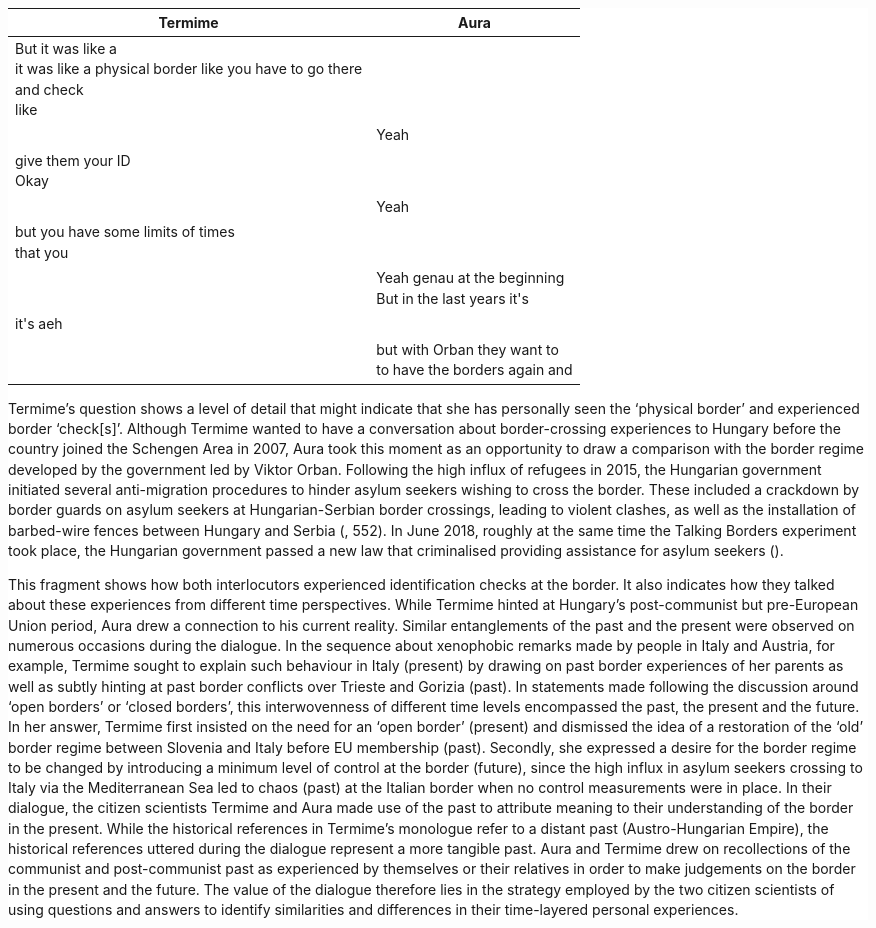 
| Termime | Aura |
| ------- | ------- |
| But it was like a<br> it was like a physical border like you have to go there<br> and check<br> like<br> | &nbsp;
| &nbsp; | Yeah |
| give them your ID<br> Okay | &nbsp; |
| &nbsp; | Yeah |
| but you have some limits of times<br> that you<br> | &nbsp; |
| &nbsp; | Yeah genau at the beginning<br> But in the last years it's |
| it's aeh | &nbsp; |
| &nbsp; | but with Orban they want to<br> to have the borders again and |



Termime’s question shows a level of detail that might indicate that she has personally seen the ‘physical border’ and experienced border ‘check[s]’. Although Termime wanted to have a conversation about border-crossing experiences to Hungary before the country joined the Schengen Area in 2007, Aura took this moment as an opportunity to draw a comparison with the border regime developed by the government led by Viktor Orban. Following the high influx of refugees in 2015, the Hungarian government initiated several anti-migration procedures to hinder asylum seekers wishing to cross the border. These included a crackdown by border guards on asylum seekers at Hungarian-Serbian border crossings, leading to violent clashes, as well as the installation of barbed-wire fences between Hungary and Serbia (<cite data-cite="8820477/WCUQEWBZ"></cite>, 552). In June 2018, roughly at the same time the Talking Borders experiment took place, the Hungarian government passed a new law that criminalised providing assistance for asylum seekers (<cite data-cite="8820477/FA7AKHR4"></cite>).


This fragment shows how both interlocutors experienced identification checks at the border. It also indicates how they talked about these experiences from different time perspectives. While Termime hinted at Hungary’s post-communist but pre-European Union period, Aura drew a connection to his current reality. Similar entanglements of the past and the present were observed on numerous occasions during the dialogue. In the sequence about xenophobic remarks made by people in Italy and Austria, for example, Termime sought to explain such behaviour in Italy (present) by drawing on past border experiences of her parents as well as subtly hinting at past border conflicts over Trieste and Gorizia (past). In statements made following the discussion around ‘open borders’ or ‘closed borders’, this interwovenness of different time levels encompassed the past, the present and the future. In her answer, Termime first insisted on the need for an ‘open border’ (present) and dismissed the idea of a restoration of the ‘old’ border regime between Slovenia and Italy before EU membership (past). Secondly, she expressed a desire for the border regime to be changed by introducing a minimum level of control at the border (future), since the high influx in asylum seekers crossing to Italy via the Mediterranean Sea led to chaos (past) at the Italian border when no control measurements were in place. In their dialogue, the citizen scientists Termime and Aura made use of the past to attribute meaning to their understanding of the border in the present. While the historical references in Termime’s monologue refer to a distant past (Austro-Hungarian Empire), the historical references uttered during the dialogue represent a more tangible past. Aura and Termime drew on recollections of the communist and post-communist past as experienced by themselves or their relatives in order to make judgements on the border in the present and the future. The value of the dialogue therefore lies in the strategy employed by the two citizen scientists of using questions and answers to identify similarities and differences in their time-layered personal experiences.
